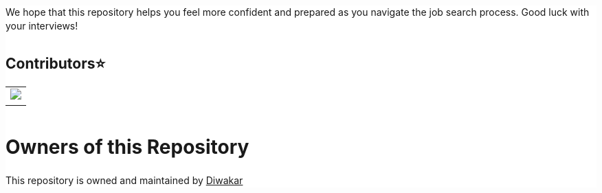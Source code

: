 We hope that this repository helps you feel more confident and prepared as you navigate the job search process. Good
luck with your interviews!

## Contributors⭐

<table>
	<tr>
		<td>
			<a href="https://github.com/thakurdiwakar/Interview-Skills-Development/graphs/contributors">
  <img src="https://contrib.rocks/image?repo=thakurdiwakar/Interview-Skills-Development" />
</a>
		</td>
	</tr>
</table>

# Owners of this Repository

This repository is owned and maintained by [Diwakar ](https://github.com/thakurdiwakar)

